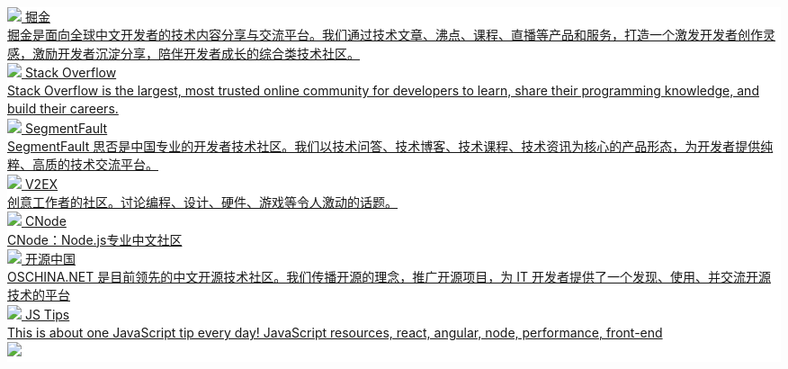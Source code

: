   <div data-v-bfc0154f="" class="grid gap-2 md:grid-cols-3 sm:grid-cols-2">
    <a data-v-bfc0154f="" class="card-item" href="https://juejin.im/" target="_blank">
      <div data-v-bfc0154f="" class="flex items-center">
        <img data-v-bfc0154f="" src="https://lf3-cdn-tos.bytescm.com/obj/static/xitu_juejin_web/static/favicons/apple-touch-icon.png" loading="lazy" decoding="async" no-zoom="">
        <span data-v-bfc0154f="" class="title">掘金</span>
      </div>
      <div data-v-bfc0154f="" class="desc line-clamp-2">掘金是面向全球中文开发者的技术内容分享与交流平台。我们通过技术文章、沸点、课程、直播等产品和服务，打造一个激发开发者创作灵感，激励开发者沉淀分享，陪伴开发者成长的综合类技术社区。</div>
    </a>
    <a data-v-bfc0154f="" class="card-item" href="https://stackoverflow.com/" target="_blank">
      <div data-v-bfc0154f="" class="flex items-center">
        <img data-v-bfc0154f="" src="https://cdn.sstatic.net/Sites/stackoverflow/Img/favicon.ico?v=ec617d715196" loading="lazy" decoding="async" no-zoom="">
        <span data-v-bfc0154f="" class="title">Stack Overflow</span>
      </div>
      <div data-v-bfc0154f="" class="desc line-clamp-2">Stack Overflow is the largest, most trusted online community for developers to learn, share​ ​their programming ​knowledge, and build their careers.</div>
    </a>
    <a data-v-bfc0154f="" class="card-item" href="https://segmentfault.com/" target="_blank">
      <div data-v-bfc0154f="" class="flex items-center">
        <img data-v-bfc0154f="" src="https://static.segmentfault.com/main_site_next/c14b227c/favicon.ico" loading="lazy" decoding="async" no-zoom="">
        <span data-v-bfc0154f="" class="title">SegmentFault</span>
      </div>
      <div data-v-bfc0154f="" class="desc line-clamp-2">SegmentFault 思否是中国专业的开发者技术社区。我们以技术问答、技术博客、技术课程、技术资讯为核心的产品形态，为开发者提供纯粹、高质的技术交流平台。</div>
    </a>
    <a data-v-bfc0154f="" class="card-item" href="https://v2ex.com/" target="_blank">
      <div data-v-bfc0154f="" class="flex items-center">
        <img data-v-bfc0154f="" src="https://v2ex.com/static/icon-192.png" loading="lazy" decoding="async" no-zoom="">
        <span data-v-bfc0154f="" class="title">V2EX</span>
      </div>
      <div data-v-bfc0154f="" class="desc line-clamp-2">创意工作者的社区。讨论编程、设计、硬件、游戏等令人激动的话题。</div>
    </a>
    <a data-v-bfc0154f="" class="card-item" href="https://cnodejs.org/" target="_blank">
      <div data-v-bfc0154f="" class="flex items-center">
        <img data-v-bfc0154f="" src="https://static2.cnodejs.org/public/images/cnode_icon_32.png" loading="lazy" decoding="async" no-zoom="">
        <span data-v-bfc0154f="" class="title">CNode</span>
      </div>
      <div data-v-bfc0154f="" class="desc line-clamp-2">CNode：Node.js专业中文社区</div>
    </a>
    <a data-v-bfc0154f="" class="card-item" href="https://www.oschina.net/" target="_blank">
      <div data-v-bfc0154f="" class="flex items-center">
        <img data-v-bfc0154f="" src="https://static.oschina.net/new-osc/img/favicon.ico" loading="lazy" decoding="async" no-zoom="">
        <span data-v-bfc0154f="" class="title">开源中国</span>
      </div>
      <div data-v-bfc0154f="" class="desc line-clamp-2">OSCHINA.NET 是目前领先的中文开源技术社区。我们传播开源的理念，推广开源项目，为 IT 开发者提供了一个发现、使用、并交流开源技术的平台</div>
    </a>
    <a data-v-bfc0154f="" class="card-item" href="https://jstips.co/" target="_blank">
      <div data-v-bfc0154f="" class="flex items-center">
        <img data-v-bfc0154f="" src="https://www.jstips.co/favicon.ico" loading="lazy" decoding="async" no-zoom="">
        <span data-v-bfc0154f="" class="title">JS Tips</span>
      </div>
      <div data-v-bfc0154f="" class="desc line-clamp-2">This is about one JavaScript tip every day! JavaScript resources, react, angular, node, performance, front-end</div>
    </a>
    <a data-v-bfc0154f="" class="card-item" href="https://www.x6d.com/" target="_blank">
      <div data-v-bfc0154f="" class="flex items-center">
        <img data-v-bfc0154f="" src="https://www.x6d.com/static/images/logo.png" loading="lazy" decoding="async" no-zoom="">